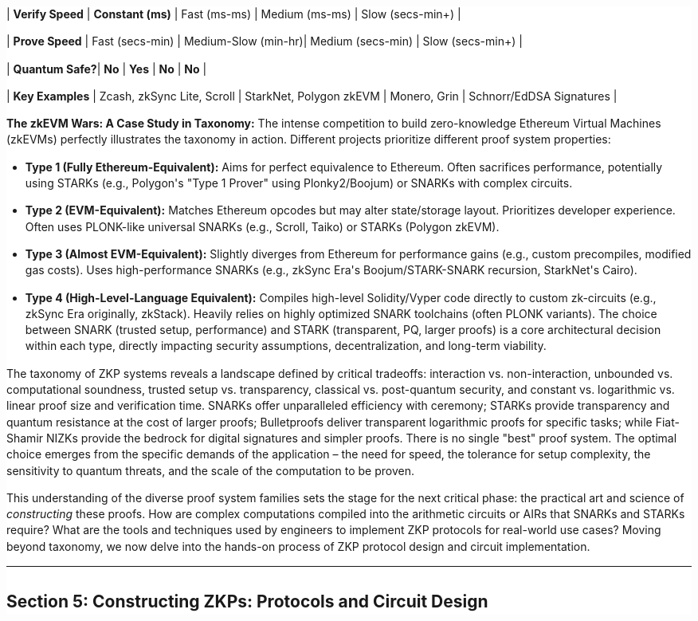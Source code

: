 | **Verify Speed** | **Constant (ms)**               | Fast (ms-ms)       | Medium (ms-ms)     | Slow (secs-min+)                  |

| **Prove Speed**  | Fast (secs-min)                 | Medium-Slow (min-hr)| Medium (secs-min)  | Slow (secs-min+)                  |

| **Quantum Safe?**| **No**                          | **Yes**            | **No**             | **No**                            |

| **Key Examples** | Zcash, zkSync Lite, Scroll      | StarkNet, Polygon zkEVM | Monero, Grin     | Schnorr/EdDSA Signatures        |

**The zkEVM Wars: A Case Study in Taxonomy:** The intense competition to build zero-knowledge Ethereum Virtual Machines (zkEVMs) perfectly illustrates the taxonomy in action. Different projects prioritize different proof system properties:

*   **Type 1 (Fully Ethereum-Equivalent):** Aims for perfect equivalence to Ethereum. Often sacrifices performance, potentially using STARKs (e.g., Polygon's "Type 1 Prover" using Plonky2/Boojum) or SNARKs with complex circuits.

*   **Type 2 (EVM-Equivalent):** Matches Ethereum opcodes but may alter state/storage layout. Prioritizes developer experience. Often uses PLONK-like universal SNARKs (e.g., Scroll, Taiko) or STARKs (Polygon zkEVM).

*   **Type 3 (Almost EVM-Equivalent):** Slightly diverges from Ethereum for performance gains (e.g., custom precompiles, modified gas costs). Uses high-performance SNARKs (e.g., zkSync Era's Boojum/STARK-SNARK recursion, StarkNet's Cairo).

*   **Type 4 (High-Level-Language Equivalent):** Compiles high-level Solidity/Vyper code directly to custom zk-circuits (e.g., zkSync Era originally, zkStack). Heavily relies on highly optimized SNARK toolchains (often PLONK variants). The choice between SNARK (trusted setup, performance) and STARK (transparent, PQ, larger proofs) is a core architectural decision within each type, directly impacting security assumptions, decentralization, and long-term viability.

The taxonomy of ZKP systems reveals a landscape defined by critical tradeoffs: interaction vs. non-interaction, unbounded vs. computational soundness, trusted setup vs. transparency, classical vs. post-quantum security, and constant vs. logarithmic vs. linear proof size and verification time. SNARKs offer unparalleled efficiency with ceremony; STARKs provide transparency and quantum resistance at the cost of larger proofs; Bulletproofs deliver transparent logarithmic proofs for specific tasks; while Fiat-Shamir NIZKs provide the bedrock for digital signatures and simpler proofs. There is no single "best" proof system. The optimal choice emerges from the specific demands of the application – the need for speed, the tolerance for setup complexity, the sensitivity to quantum threats, and the scale of the computation to be proven.

This understanding of the diverse proof system families sets the stage for the next critical phase: the practical art and science of *constructing* these proofs. How are complex computations compiled into the arithmetic circuits or AIRs that SNARKs and STARKs require? What are the tools and techniques used by engineers to implement ZKP protocols for real-world use cases? Moving beyond taxonomy, we now delve into the hands-on process of ZKP protocol design and circuit implementation.



---





## Section 5: Constructing ZKPs: Protocols and Circuit Design
